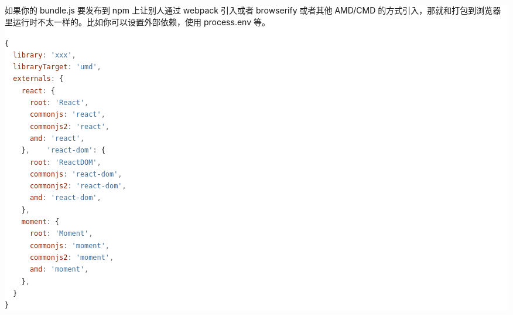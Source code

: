 如果你的 bundle.js 要发布到 npm 上让别人通过 webpack 引入或者 browserify 或者其他 AMD/CMD 的方式引入，那就和打包到浏览器里运行时不太一样的。比如你可以设置外部依赖，使用 process.env 等。

```javascript
{
  library: 'xxx',
  libraryTarget: 'umd',
  externals: {
    react: {
      root: 'React',
      commonjs: 'react',
      commonjs2: 'react',
      amd: 'react',
    },    'react-dom': {
      root: 'ReactDOM',
      commonjs: 'react-dom',
      commonjs2: 'react-dom',
      amd: 'react-dom',
    },
    moment: {
      root: 'Moment',
      commonjs: 'moment',
      commonjs2: 'moment',
      amd: 'moment',
    },
  }
}
```
